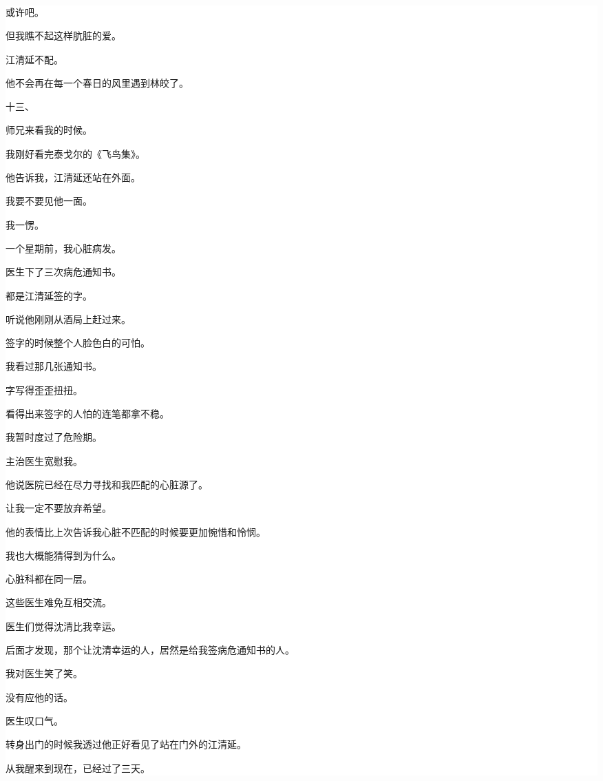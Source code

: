 或许吧。

但我瞧不起这样肮脏的爱。

江清延不配。

他不会再在每一个春日的风里遇到林皎了。

十三、

师兄来看我的时候。

我刚好看完泰戈尔的《飞鸟集》。

他告诉我，江清延还站在外面。

我要不要见他一面。

我一愣。

一个星期前，我心脏病发。

医生下了三次病危通知书。

都是江清延签的字。

听说他刚刚从酒局上赶过来。

签字的时候整个人脸色白的可怕。

我看过那几张通知书。

字写得歪歪扭扭。

看得出来签字的人怕的连笔都拿不稳。

我暂时度过了危险期。

主治医生宽慰我。

他说医院已经在尽力寻找和我匹配的心脏源了。

让我一定不要放弃希望。

他的表情比上次告诉我心脏不匹配的时候要更加惋惜和怜悯。

我也大概能猜得到为什么。

心脏科都在同一层。

这些医生难免互相交流。

医生们觉得沈清比我幸运。

后面才发现，那个让沈清幸运的人，居然是给我签病危通知书的人。

我对医生笑了笑。

没有应他的话。

医生叹口气。

转身出门的时候我透过他正好看见了站在门外的江清延。

从我醒来到现在，已经过了三天。

